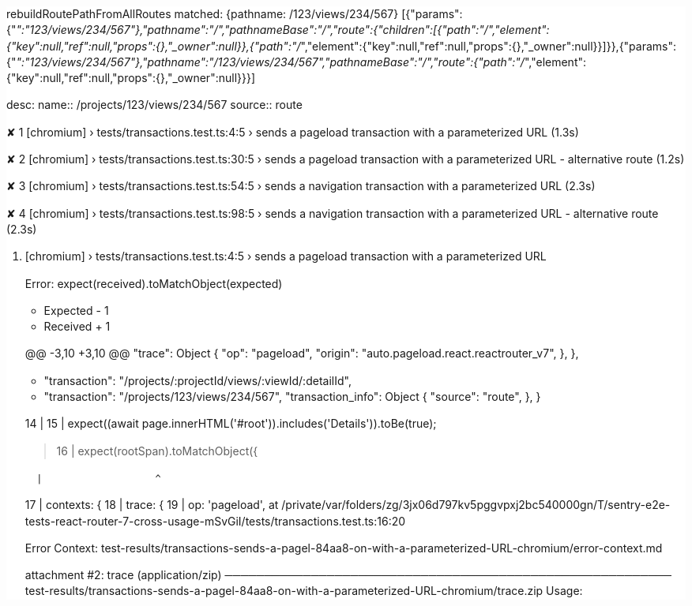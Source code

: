 rebuildRoutePathFromAllRoutes matched: {pathname: /123/views/234/567} [{"params":{"_":"123/views/234/567"},"pathname":"/","pathnameBase":"/","route":{"children":[{"path":"/","element":{"key":null,"ref":null,"props":{},"\_owner":null}},{"path":"/_","element":{"key":null,"ref":null,"props":{},"\_owner":null}}]}},{"params":{"_":"123/views/234/567"},"pathname":"/123/views/234/567","pathnameBase":"/","route":{"path":"/_","element":{"key":null,"ref":null,"props":{},"\_owner":null}}}]

desc: name:: /projects/123/views/234/567 source:: route

✘ 1 [chromium] › tests/transactions.test.ts:4:5 › sends a pageload transaction with a parameterized URL (1.3s)

✘ 2 [chromium] › tests/transactions.test.ts:30:5 › sends a pageload transaction with a parameterized URL - alternative route (1.2s)

✘ 3 [chromium] › tests/transactions.test.ts:54:5 › sends a navigation transaction with a parameterized URL (2.3s)

✘ 4 [chromium] › tests/transactions.test.ts:98:5 › sends a navigation transaction with a parameterized URL - alternative route (2.3s)

1.  [chromium] › tests/transactions.test.ts:4:5 › sends a pageload transaction with a parameterized URL

    Error: expect(received).toMatchObject(expected)
    - Expected - 1
    * Received + 1

    @@ -3,10 +3,10 @@
    "trace": Object {
    "op": "pageload",
    "origin": "auto.pageload.react.reactrouter_v7",
    },
    },
    - "transaction": "/projects/:projectId/views/:viewId/:detailId",
    * "transaction": "/projects/123/views/234/567",
      "transaction_info": Object {
      "source": "route",
      },
      }

    14 |
    15 | expect((await page.innerHTML('#root')).includes('Details')).toBe(true);

    > 16 | expect(rootSpan).toMatchObject({

          |                    ^

    17 | contexts: {
    18 | trace: {
    19 | op: 'pageload',
    at /private/var/folders/zg/3jx06d797kv5pggvpxj2bc540000gn/T/sentry-e2e-tests-react-router-7-cross-usage-mSvGiI/tests/transactions.test.ts:16:20

    Error Context: test-results/transactions-sends-a-pagel-84aa8-on-with-a-parameterized-URL-chromium/error-context.md

    attachment #2: trace (application/zip) ─────────────────────────────────────────────────────────
    test-results/transactions-sends-a-pagel-84aa8-on-with-a-parameterized-URL-chromium/trace.zip
    Usage:
